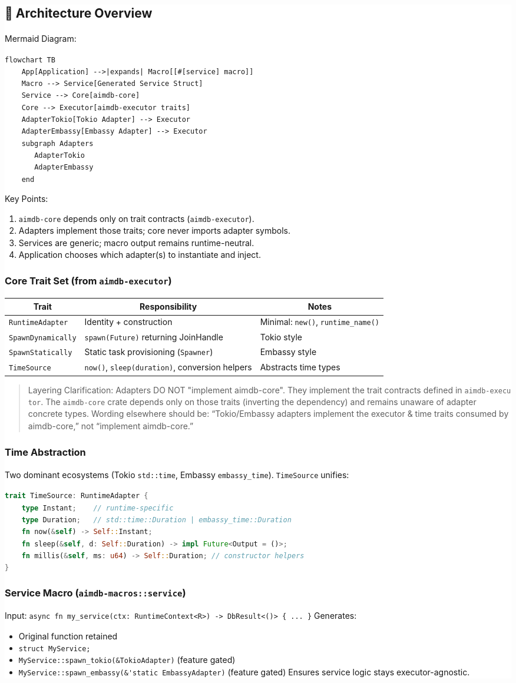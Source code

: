 ## 🧩 Architecture Overview

Mermaid Diagram:

```mermaid
flowchart TB
    App[Application] -->|expands| Macro[[#[service] macro]]
    Macro --> Service[Generated Service Struct]
    Service --> Core[aimdb-core]
    Core --> Executor[aimdb-executor traits]
    AdapterTokio[Tokio Adapter] --> Executor
    AdapterEmbassy[Embassy Adapter] --> Executor
    subgraph Adapters
       AdapterTokio
       AdapterEmbassy
    end
```

Key Points:
1. `aimdb-core` depends only on trait contracts (`aimdb-executor`).
2. Adapters implement those traits; core never imports adapter symbols.
3. Services are generic; macro output remains runtime-neutral.
4. Application chooses which adapter(s) to instantiate and inject.

### Core Trait Set (from `aimdb-executor`)
| Trait | Responsibility | Notes |
|-------|----------------|-------|
| `RuntimeAdapter` | Identity + construction | Minimal: `new()`, `runtime_name()` |
| `SpawnDynamically` | `spawn(Future)` returning JoinHandle | Tokio style |
| `SpawnStatically` | Static task provisioning (`Spawner`) | Embassy style |
| `TimeSource` | `now()`, `sleep(duration)`, conversion helpers | Abstracts time types |

> Layering Clarification: Adapters DO NOT "implement aimdb-core". They implement the trait contracts defined in `aimdb-executor`. The `aimdb-core` crate depends only on those traits (inverting the dependency) and remains unaware of adapter concrete types. Wording elsewhere should be: “Tokio/Embassy adapters implement the executor & time traits consumed by aimdb-core,” not “implement aimdb-core.”

### Time Abstraction
Two dominant ecosystems (Tokio `std::time`, Embassy `embassy_time`). `TimeSource` unifies:
```rust
trait TimeSource: RuntimeAdapter {
    type Instant;    // runtime-specific
    type Duration;   // std::time::Duration | embassy_time::Duration
    fn now(&self) -> Self::Instant;
    fn sleep(&self, d: Self::Duration) -> impl Future<Output = ()>;
    fn millis(&self, ms: u64) -> Self::Duration; // constructor helpers
}
```

### Service Macro (`aimdb-macros::service`)
Input: `async fn my_service(ctx: RuntimeContext<R>) -> DbResult<()> { ... }`
Generates:
- Original function retained
- `struct MyService;`
- `MyService::spawn_tokio(&TokioAdapter)` (feature gated)
- `MyService::spawn_embassy(&'static EmbassyAdapter)` (feature gated)
Ensures service logic stays executor-agnostic.
